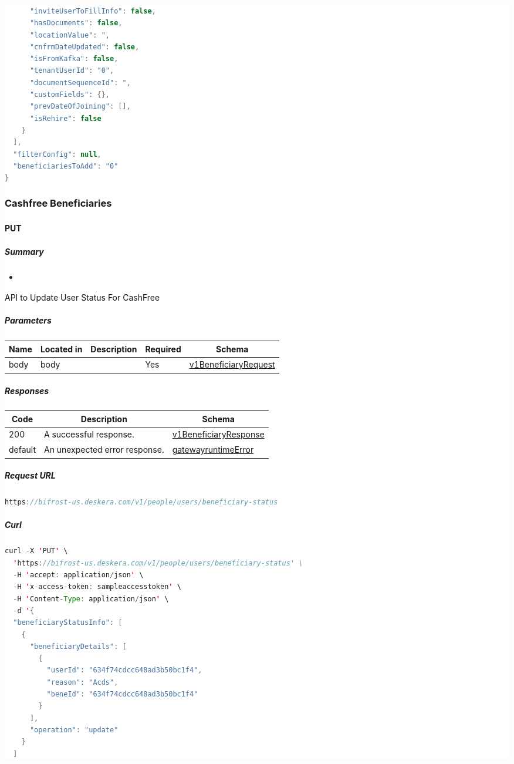 ```java
      "inviteUserToFillInfo": false,
      "hasDocuments": false,
      "locationValue": ",
      "cnfrmDateUpdated": false,
      "isFromKafka": false,
      "tenantUserId": "0",
      "documentSequenceId": ",
      "customFields": {},
      "prevDateOfJoining": [],
      "isRehire": false
    }
  ],
  "filterConfig": null,
  "beneficiariesToAdd": "0"
}
```
### Cashfree Beneficiaries

#### PUT
##### Summary

*
API to Update User Status For CashFree

##### Parameters

| Name | Located in | Description | Required | Schema |
| ---- | ---------- | ----------- | -------- | ---- |
| body | body |  | Yes | [v1BeneficiaryRequest](#v1beneficiaryrequest) |

##### Responses

| Code | Description | Schema |
| ---- | ----------- | ------ |
| 200 | A successful response. | [v1BeneficiaryResponse](#v1beneficiaryresponse) |
| default | An unexpected error response. | [gatewayruntimeError](#gatewayruntimeerror) |


##### Request URL
```java
https://bifrost-us.deskera.com/v1/people/users/beneficiary-status
```

##### Curl

```java
curl -X 'PUT' \
  'https://bifrost-us.deskera.com/v1/people/users/beneficiary-status' \
  -H 'accept: application/json' \
  -H 'x-access-token: sampleaccesstoken' \
  -H 'Content-Type: application/json' \
  -d '{
  "beneficiaryStatusInfo": [
    {
      "beneficiaryDetails": [
        {
          "userId": "634f74cdcc648ad3b50bc1f4",
          "reason": "Acds",
          "beneId": "634f74cdcc648ad3b50bc1f4"
        }
      ],
      "operation": "update"
    }
  ]
```